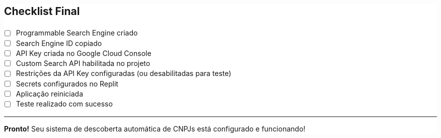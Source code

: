 
## Checklist Final

- [ ] Programmable Search Engine criado
- [ ] Search Engine ID copiado
- [ ] API Key criada no Google Cloud Console
- [ ] Custom Search API habilitada no projeto
- [ ] Restrições da API Key configuradas (ou desabilitadas para teste)
- [ ] Secrets configurados no Replit
- [ ] Aplicação reiniciada
- [ ] Teste realizado com sucesso

---

**Pronto!** Seu sistema de descoberta automática de CNPJs está configurado e funcionando!
